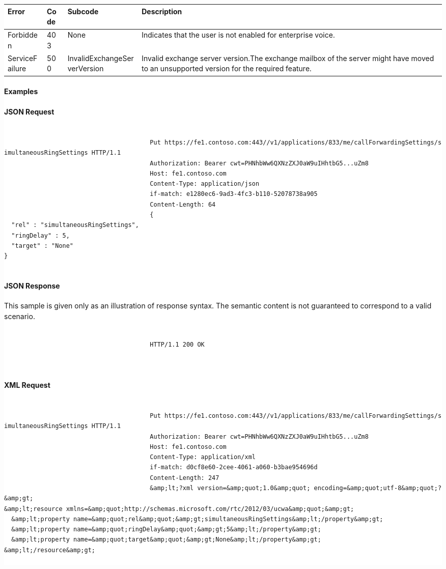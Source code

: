 
|**Error**|**Code**|**Subcode**|**Description**|
|:-----|:-----|:-----|:-----|
|Forbidden|403|None|Indicates that the user is not enabled for enterprise voice.|
|ServiceFailure|500|InvalidExchangeServerVersion|Invalid exchange server version.The exchange mailbox of the server might have moved to an unsupported version for the required feature.|

#### Examples




#### JSON Request


```

										Put https://fe1.contoso.com:443//v1/applications/833/me/callForwardingSettings/simultaneousRingSettings HTTP/1.1
										Authorization: Bearer cwt=PHNhbWw6QXNzZXJ0aW9uIHhtbG5...uZm8
										Host: fe1.contoso.com
										Content-Type: application/json
										if-match: e1280ec6-9ad3-4fc3-b110-52078738a905
										Content-Length: 64
										{
  "rel" : "simultaneousRingSettings",
  "ringDelay" : 5,
  "target" : "None"
}
									
```


#### JSON Response

This sample is given only as an illustration of response syntax. The semantic content is not guaranteed to correspond to a valid scenario.


```

										HTTP/1.1 200 OK
										
									
```


#### XML Request


```

										Put https://fe1.contoso.com:443//v1/applications/833/me/callForwardingSettings/simultaneousRingSettings HTTP/1.1
										Authorization: Bearer cwt=PHNhbWw6QXNzZXJ0aW9uIHhtbG5...uZm8
										Host: fe1.contoso.com
										Content-Type: application/xml
										if-match: d0cf8e60-2cee-4061-a060-b3bae954696d
										Content-Length: 247
										&amp;lt;?xml version=&amp;quot;1.0&amp;quot; encoding=&amp;quot;utf-8&amp;quot;?&amp;gt;
&amp;lt;resource xmlns=&amp;quot;http://schemas.microsoft.com/rtc/2012/03/ucwa&amp;quot;&amp;gt;
  &amp;lt;property name=&amp;quot;rel&amp;quot;&amp;gt;simultaneousRingSettings&amp;lt;/property&amp;gt;
  &amp;lt;property name=&amp;quot;ringDelay&amp;quot;&amp;gt;5&amp;lt;/property&amp;gt;
  &amp;lt;property name=&amp;quot;target&amp;quot;&amp;gt;None&amp;lt;/property&amp;gt;
&amp;lt;/resource&amp;gt;
									
```